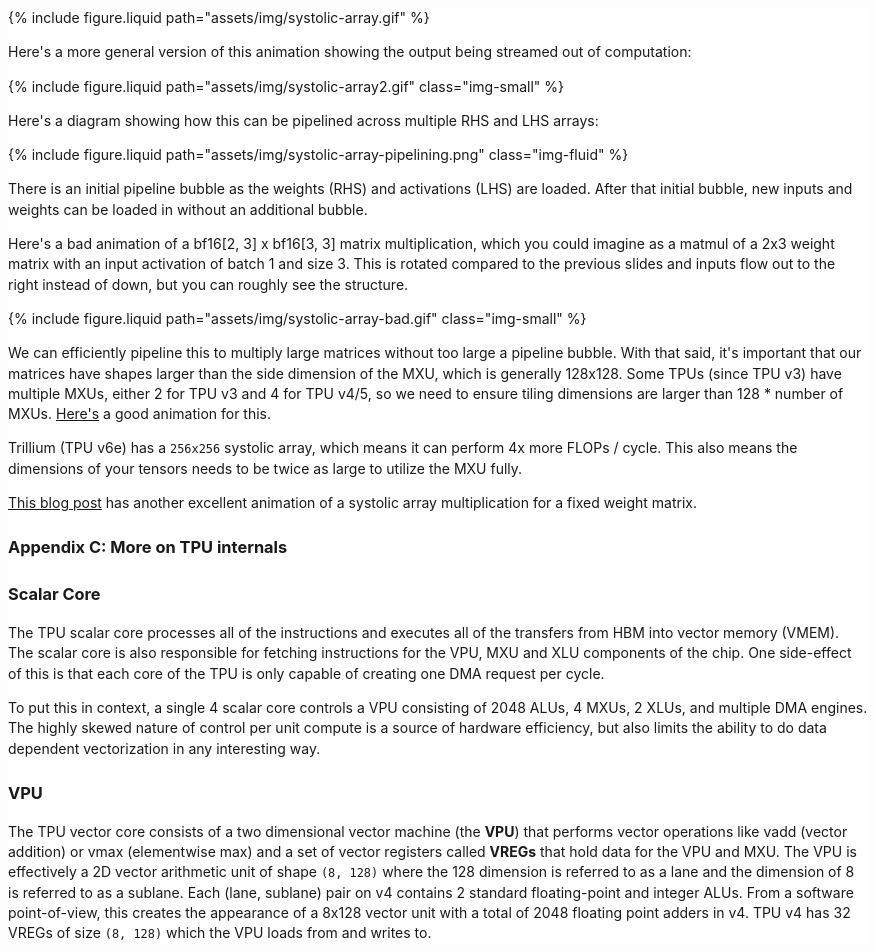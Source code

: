{% include figure.liquid path="assets/img/systolic-array.gif" %}

Here's a more general version of this animation showing the output being streamed out of computation:

{% include figure.liquid path="assets/img/systolic-array2.gif" class="img-small" %}

Here's a diagram showing how this can be pipelined across multiple RHS and LHS arrays:

{% include figure.liquid path="assets/img/systolic-array-pipelining.png" class="img-fluid" %}

There is an initial pipeline bubble as the weights (RHS) and activations (LHS) are loaded. After that initial bubble, new inputs and weights can be loaded in without an additional bubble.

Here's a bad animation of a bf16[2, 3] x bf16[3, 3] matrix multiplication, which you could imagine as a matmul of a 2x3 weight matrix with an input activation of batch 1 and size 3. This is rotated compared to the previous slides and inputs flow out to the right instead of down, but you can roughly see the structure.

{% include figure.liquid path="assets/img/systolic-array-bad.gif" class="img-small" %}

We can efficiently pipeline this to multiply large matrices without too large a pipeline bubble. With that said, it's important that our matrices have shapes larger than the side dimension of the MXU, which is generally 128x128. Some TPUs (since TPU v3) have multiple MXUs, either 2 for TPU v3 and 4 for TPU v4/5, so we need to ensure tiling dimensions are larger than 128 * number of MXUs. [Here's](https://www.youtube.com/watch?v=sJltBQ4MOHA) a good animation for this.

Trillium (TPU v6e) has a `256x256` systolic array, which means it can perform 4x more FLOPs / cycle. This also means the dimensions of your tensors needs to be twice as large to utilize the MXU fully.

[This blog post](https://fleetwood.dev/posts/domain-specific-architectures#google-tpu) has another excellent animation of a systolic array multiplication for a fixed weight matrix.

### Appendix C: More on TPU internals

### Scalar Core

The TPU scalar core processes all of the instructions and executes all of the transfers from HBM into vector memory (VMEM). The scalar core is also responsible for fetching instructions for the VPU, MXU and XLU components of the chip. One side-effect of this is that each core of the TPU is only capable of creating one DMA request per cycle.

To put this in context, a single 4 scalar core controls a VPU consisting of 2048 ALUs, 4 MXUs, 2 XLUs, and multiple DMA engines. The highly skewed nature of control per unit compute is a source of hardware efficiency, but also limits the ability to do data dependent vectorization in any interesting way.

### VPU

The TPU vector core consists of a two dimensional vector machine (the **VPU**) that performs vector operations like vadd (vector addition) or vmax (elementwise max) and a set of vector registers called **VREGs** that hold data for the VPU and MXU. The VPU is effectively a 2D vector arithmetic unit of shape `(8, 128)` where the 128 dimension is referred to as a lane and the dimension of 8 is referred to as a sublane. Each (lane, sublane) pair on v4 contains 2 standard floating-point and integer ALUs. From a software point-of-view, this creates the appearance of a 8x128 vector unit with a total of 2048 floating point adders in v4. TPU v4 has 32 VREGs of size `(8, 128)` which the VPU loads from and writes to.
